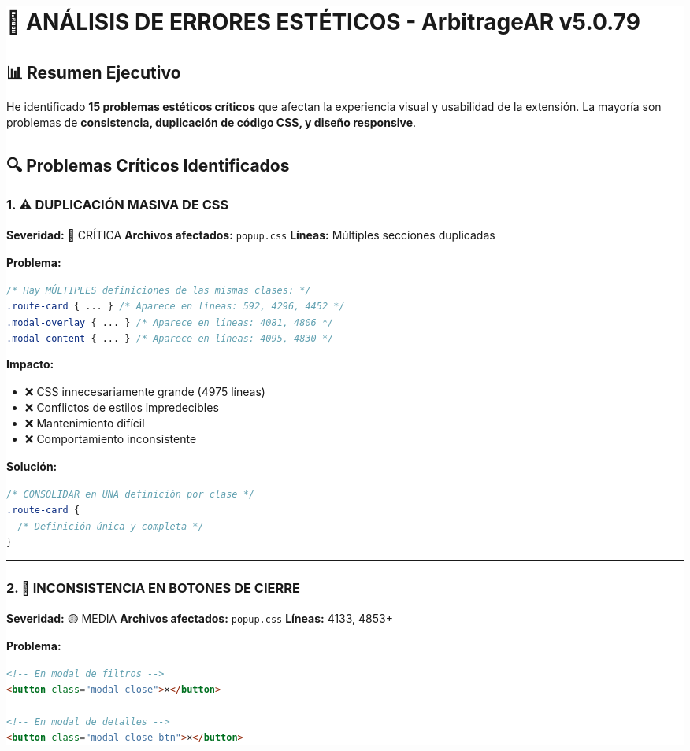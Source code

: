 # 🚨 **ANÁLISIS DE ERRORES ESTÉTICOS** - ArbitrageAR v5.0.79

## 📊 **Resumen Ejecutivo**

He identificado **15 problemas estéticos críticos** que afectan la experiencia visual y usabilidad de la extensión. La mayoría son problemas de **consistencia, duplicación de código CSS, y diseño responsive**.

## 🔍 **Problemas Críticos Identificados**

### **1. ⚠️ DUPLICACIÓN MASIVA DE CSS**
**Severidad:** 🔴 CRÍTICA
**Archivos afectados:** `popup.css`
**Líneas:** Múltiples secciones duplicadas

**Problema:**
```css
/* Hay MÚLTIPLES definiciones de las mismas clases: */
.route-card { ... } /* Aparece en líneas: 592, 4296, 4452 */
.modal-overlay { ... } /* Aparece en líneas: 4081, 4806 */
.modal-content { ... } /* Aparece en líneas: 4095, 4830 */
```

**Impacto:**
- ❌ CSS innecesariamente grande (4975 líneas)
- ❌ Conflictos de estilos impredecibles
- ❌ Mantenimiento difícil
- ❌ Comportamiento inconsistente

**Solución:**
```css
/* CONSOLIDAR en UNA definición por clase */
.route-card {
  /* Definición única y completa */
}
```

---

### **2. 🎨 INCONSISTENCIA EN BOTONES DE CIERRE**
**Severidad:** 🟡 MEDIA
**Archivos afectados:** `popup.css`
**Líneas:** 4133, 4853+

**Problema:**
```html
<!-- En modal de filtros -->
<button class="modal-close">×</button>

<!-- En modal de detalles -->
<button class="modal-close-btn">×</button>
```
